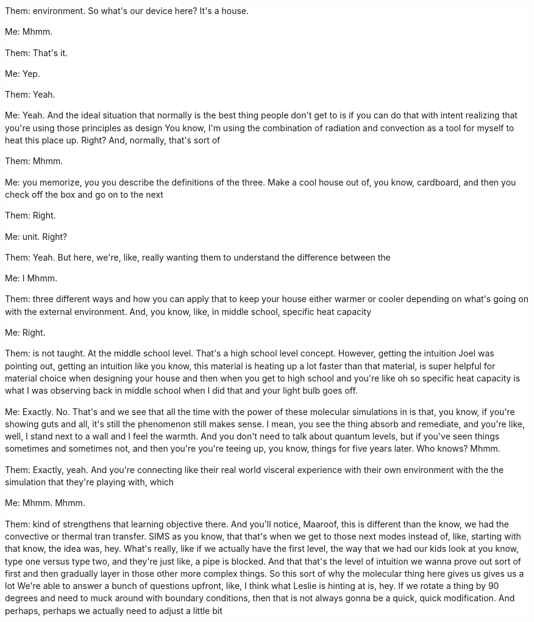 Them: environment. So what's our device here? It's a house.

Me: Mhmm.

Them: That's it.

Me: Yep.

Them: Yeah.

Me: Yeah. And the ideal situation that normally is the best thing people don't get to is if you can do that with intent realizing that you're using those principles as design You know, I'm using the combination of radiation and convection as a tool for myself to heat this place up. Right? And, normally, that's sort of

Them: Mhmm.

Me: you memorize, you you describe the definitions of the three. Make a cool house out of, you know, cardboard, and then you check off the box and go on to the next

Them: Right.

Me: unit. Right?

Them: Yeah. But here, we're, like, really wanting them to understand the difference between the

Me: I Mhmm.

Them: three different ways and how you can apply that to keep your house either warmer or cooler depending on what's going on with the external environment. And, you know, like, in middle school, specific heat capacity

Me: Right.

Them: is not taught. At the middle school level. That's a high school level concept. However, getting the intuition Joel was pointing out, getting an intuition like you know, this material is heating up a lot faster than that material, is super helpful for material choice when designing your house and then when you get to high school and you're like oh so specific heat capacity is what I was observing back in middle school when I did that and your light bulb goes off.

Me: Exactly. No. That's and we see that all the time with the power of these molecular simulations in is that, you know, if you're showing guts and all, it's still the phenomenon still makes sense. I mean, you see the thing absorb and remediate, and you're like, well, I stand next to a wall and I feel the warmth. And you don't need to talk about quantum levels, but if you've seen things sometimes and sometimes not, and then you're you're teeing up, you know, things for five years later. Who knows? Mhmm.

Them: Exactly, yeah. And you're connecting like their real world visceral experience with their own environment with the the simulation that they're playing with, which

Me: Mhmm. Mhmm.

Them: kind of strengthens that learning objective there. And you'll notice, Maaroof, this is different than the know, we had the convective or thermal tran transfer. SIMS as you know, that that's when we get to those next modes instead of, like, starting with that know, the idea was, hey. What's really, like if we actually have the first level, the way that we had our kids look at you know, type one versus type two, and they're just like, a pipe is blocked. And that that's the level of intuition we wanna prove out sort of first and then gradually layer in those other more complex things. So this sort of why the molecular thing here gives us gives us a lot We're able to answer a bunch of questions upfront, like, I think what Leslie is hinting at is, hey. If we rotate a thing by 90 degrees and need to muck around with boundary conditions, then that is not always gonna be a quick, quick modification. And perhaps, perhaps we actually need to adjust a little bit
